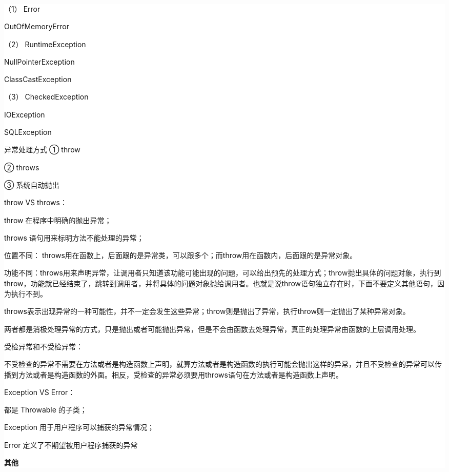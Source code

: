 （1） Error

OutOfMemoryError

（2） RuntimeException

NullPointerException

ClassCastException

（3） CheckedException

IOException

SQLException





异常处理方式
① throw

② throws

③ 系统自动抛出



throw VS throws：

throw 在程序中明确的抛出异常；

throws 语句用来标明方法不能处理的异常；



位置不同： throws用在函数上，后面跟的是异常类，可以跟多个；而throw用在函数内，后面跟的是异常对象。  


功能不同：throws用来声明异常，让调用者只知道该功能可能出现的问题，可以给出预先的处理方式；throw抛出具体的问题对象，执行到throw，功能就已经结束了，跳转到调用者，并将具体的问题对象抛给调用者。也就是说throw语句独立存在时，下面不要定义其他语句，因为执行不到。

throws表示出现异常的一种可能性，并不一定会发生这些异常；throw则是抛出了异常，执行throw则一定抛出了某种异常对象。

两者都是消极处理异常的方式，只是抛出或者可能抛出异常，但是不会由函数去处理异常，真正的处理异常由函数的上层调用处理。



受检异常和不受检异常： 

不受检查的异常不需要在方法或者是构造函数上声明，就算方法或者是构造函数的执行可能会抛出这样的异常，并且不受检查的异常可以传播到方法或者是构造函数的外面。相反，受检查的异常必须要用throws语句在方法或者是构造函数上声明。



Exception VS Error：

都是  Throwable 的子类；

Exception 用于用户程序可以捕获的异常情况；

Error 定义了不期望被用户程序捕获的异常





**其他**
